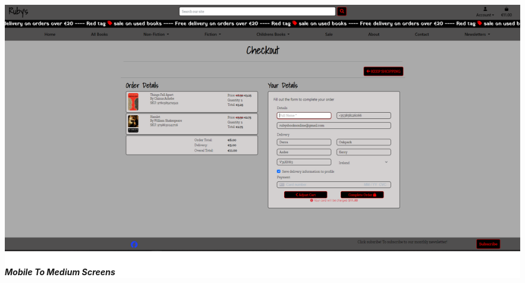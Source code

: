 ![Checkout Medium Screens Plus](docs/readme_images/checkout-view-medium-plus.png)

###### **Mobile To Medium Screens**